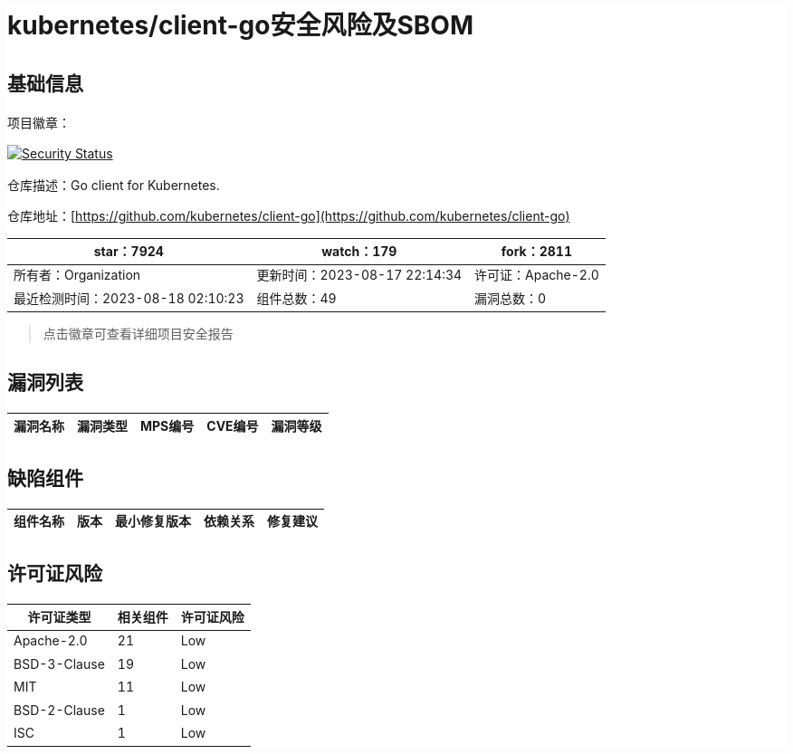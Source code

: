 # kubernetes/client-go安全风险及SBOM

## 基础信息

项目徽章：

[![Security Status](https://www.murphysec.com/platform3/v31/badge/1692237365359038464.svg)](https://www.murphysec.com/console/report/1692237365195460608/1692237365359038464)

仓库描述：Go client for Kubernetes.

仓库地址：[https://github.com/kubernetes/client-go](https://github.com/kubernetes/client-go)

| star：7924 | watch：179 | fork：2811 |
| ----------- | -------------- | ------------ |
| 所有者：Organization | 更新时间：2023-08-17 22:14:34 | 许可证：Apache-2.0 |
| 最近检测时间：2023-08-18 02:10:23 | 组件总数：49 | 漏洞总数：0 |

> 点击徽章可查看详细项目安全报告



## 漏洞列表

| 漏洞名称 | 漏洞类型 | MPS编号 | CVE编号 | 漏洞等级 |
| ------- | ------ | ------- | ------ | ----- |





## 缺陷组件

| 组件名称 | 版本 | 最小修复版本 | 依赖关系 | 修复建议 |
| -------- | ---- | ------------ | -------- | -------- |





## 许可证风险

| 许可证类型 | 相关组件 | 许可证风险 |
| ---------- | -------- | ---------- |
|Apache-2.0|21|Low|
|BSD-3-Clause|19|Low|
|MIT|11|Low|
|BSD-2-Clause|1|Low|
|ISC|1|Low|


